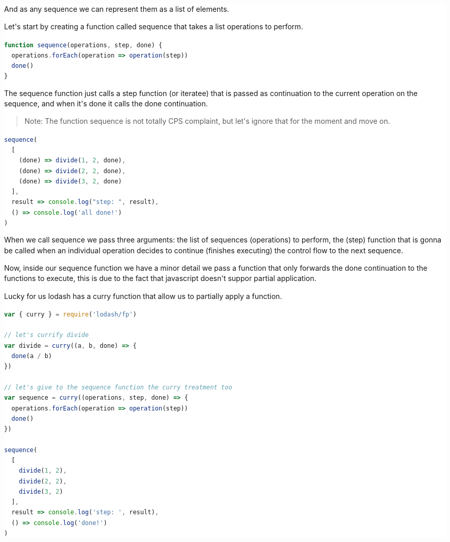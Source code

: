 And as any sequence we can represent them as a list of elements.

Let's start by creating a function called sequence that takes a list operations to perform.

```js
function sequence(operations, step, done) {
  operations.forEach(operation => operation(step))
  done()
}
```

The sequence function just calls a step function (or iteratee) that is passed as continuation to the current operation on the sequence, and when it's done it calls the done continuation.

> Note: The function sequence is not totally CPS complaint, but let's ignore that for the moment and move on.

```js
sequence(
  [
    (done) => divide(1, 2, done),
    (done) => divide(2, 2, done),
    (done) => divide(3, 2, done)
  ],
  result => console.log("step: ", result),
  () => console.log('all done!')
)
```

When we call sequence we pass three arguments: the list of sequences (operations) to perform, the (step) function that is gonna be called when an individual operation decides to continue (finishes executing) the control flow to the next sequence.

Now, inside our sequence function we have a minor detail we pass a function that only forwards the done continuation to the functions to execute, this is due to the fact that javascript doesn't suppor partial application.

Lucky for us lodash has a curry function that allow us to partially apply a function.

```js
var { curry } = require('lodash/fp')

// let's currify divide
var divide = curry((a, b, done) => {
  done(a / b)
})

// let's give to the sequence function the curry treatment too
var sequence = curry((operations, step, done) => {
  operations.forEach(operation => operation(step))
  done()
})

sequence(
  [
    divide(1, 2),
    divide(2, 2),
    divide(3, 2)
  ],
  result => console.log('step: ', result),
  () => console.log('done!')
)
```
